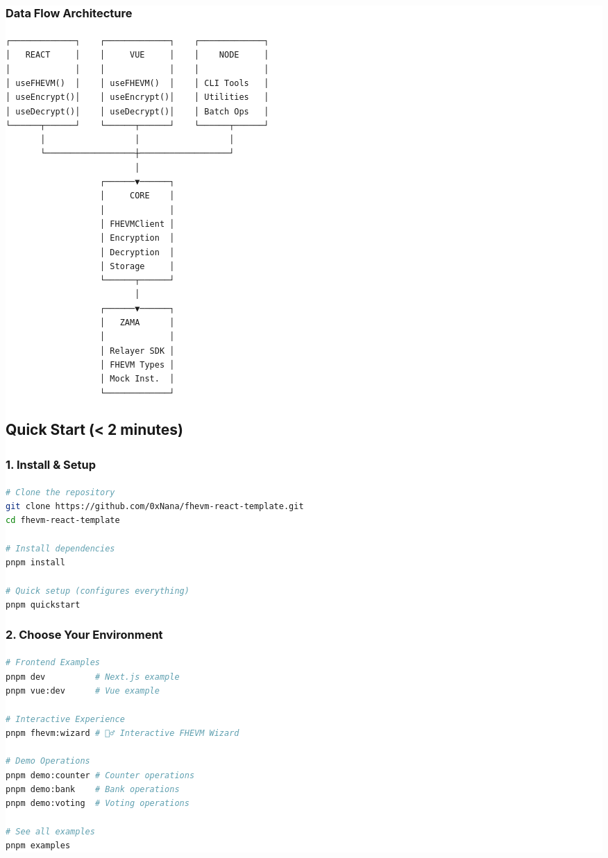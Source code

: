 ### **Data Flow Architecture**

```
┌─────────────┐    ┌─────────────┐    ┌─────────────┐
│   REACT     │    │     VUE     │    │    NODE     │
│             │    │             │    │             │
│ useFHEVM()  │    │ useFHEVM()  │    │ CLI Tools   │
│ useEncrypt()│    │ useEncrypt()│    │ Utilities   │
│ useDecrypt()│    │ useDecrypt()│    │ Batch Ops   │
└──────┬──────┘    └──────┬──────┘    └──────┬──────┘
       │                  │                  │
       └──────────────────┼──────────────────┘
                          │
                   ┌──────▼──────┐
                   │     CORE    │
                   │             │
                   │ FHEVMClient │
                   │ Encryption  │
                   │ Decryption  │
                   │ Storage     │
                   └──────┬──────┘
                          │
                   ┌──────▼──────┐
                   │   ZAMA      │
                   │             │
                   │ Relayer SDK │
                   │ FHEVM Types │
                   │ Mock Inst.  │
                   └─────────────┘
```

##  Quick Start (< 2 minutes)

### 1. Install & Setup

```bash
# Clone the repository
git clone https://github.com/0xNana/fhevm-react-template.git
cd fhevm-react-template

# Install dependencies
pnpm install

# Quick setup (configures everything)
pnpm quickstart
```

### 2. Choose Your Environment

```bash
# Frontend Examples
pnpm dev          # Next.js example
pnpm vue:dev      # Vue example

# Interactive Experience
pnpm fhevm:wizard # 🧙‍♂️ Interactive FHEVM Wizard

# Demo Operations
pnpm demo:counter # Counter operations
pnpm demo:bank    # Bank operations  
pnpm demo:voting  # Voting operations

# See all examples
pnpm examples
```